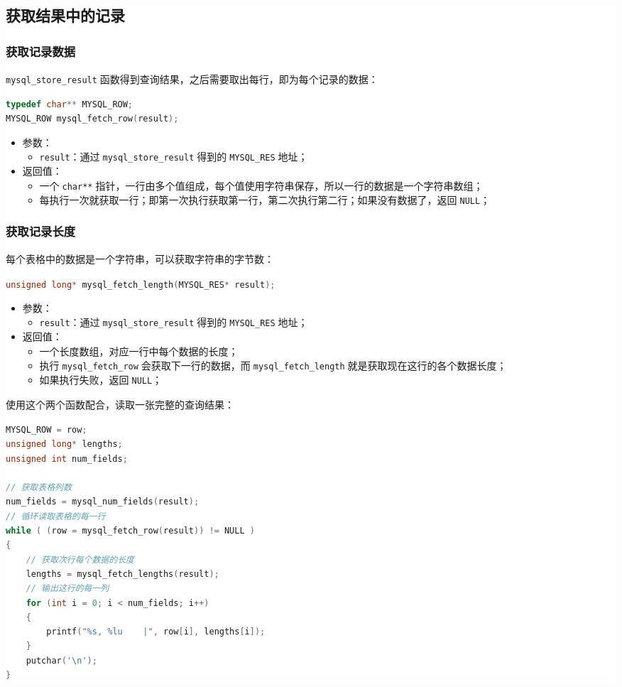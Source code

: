 

## 获取结果中的记录

### 获取记录数据

`mysql_store_result` 函数得到查询结果，之后需要取出每行，即为每个记录的数据：

````c
typedef char** MYSQL_ROW;
MYSQL_ROW mysql_fetch_row(result);
````

- 参数：
    - `result`：通过 `mysql_store_result` 得到的 `MYSQL_RES` 地址；
- 返回值：
    - 一个 `char**` 指针，一行由多个值组成，每个值使用字符串保存，所以一行的数据是一个字符串数组；
    - 每执行一次就获取一行；即第一次执行获取第一行，第二次执行第二行；如果没有数据了，返回 `NULL`；

### 获取记录长度

每个表格中的数据是一个字符串，可以获取字符串的字节数：

````c
unsigned long* mysql_fetch_length(MYSQL_RES* result);
````

- 参数：
    - `result`：通过 `mysql_store_result` 得到的 `MYSQL_RES` 地址；
- 返回值：
    - 一个长度数组，对应一行中每个数据的长度；
    - 执行 `mysql_fetch_row` 会获取下一行的数据，而 `mysql_fetch_length` 就是获取现在这行的各个数据长度；
    - 如果执行失败，返回 `NULL`；

使用这个两个函数配合，读取一张完整的查询结果：

````c
MYSQL_ROW = row;
unsigned long* lengths;
unsigned int num_fields;

// 获取表格列数
num_fields = mysql_num_fields(result);
// 循环读取表格的每一行
while ( (row = mysql_fetch_row(result)) != NULL )
{
    // 获取次行每个数据的长度
    lengths = mysql_fetch_lengths(result);
    // 输出这行的每一列
    for (int i = 0; i < num_fields; i++)
    {
        printf("%s, %lu    |", row[i], lengths[i]);
	}
    putchar('\n');
}
````
